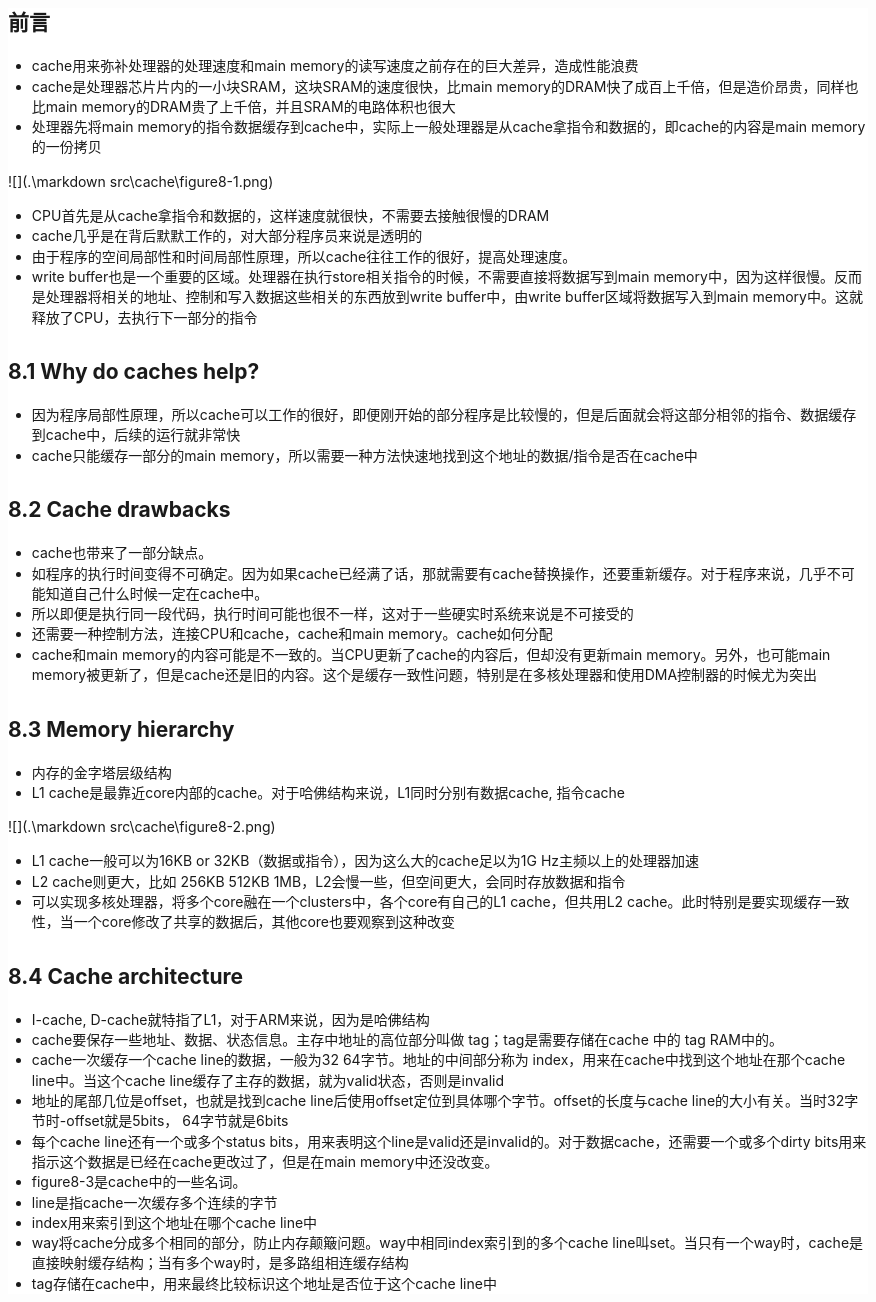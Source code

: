 ## 前言

+ cache用来弥补处理器的处理速度和main memory的读写速度之前存在的巨大差异，造成性能浪费
+ cache是处理器芯片片内的一小块SRAM，这块SRAM的速度很快，比main memory的DRAM快了成百上千倍，但是造价昂贵，同样也比main memory的DRAM贵了上千倍，并且SRAM的电路体积也很大
+ 处理器先将main memory的指令数据缓存到cache中，实际上一般处理器是从cache拿指令和数据的，即cache的内容是main memory的一份拷贝

![](.\markdown src\cache\figure8-1.png)

+ CPU首先是从cache拿指令和数据的，这样速度就很快，不需要去接触很慢的DRAM
+ cache几乎是在背后默默工作的，对大部分程序员来说是透明的
+ 由于程序的空间局部性和时间局部性原理，所以cache往往工作的很好，提高处理速度。
+ write buffer也是一个重要的区域。处理器在执行store相关指令的时候，不需要直接将数据写到main memory中，因为这样很慢。反而是处理器将相关的地址、控制和写入数据这些相关的东西放到write buffer中，由write buffer区域将数据写入到main memory中。这就释放了CPU，去执行下一部分的指令

## 8.1 Why do caches help?

+ 因为程序局部性原理，所以cache可以工作的很好，即便刚开始的部分程序是比较慢的，但是后面就会将这部分相邻的指令、数据缓存到cache中，后续的运行就非常快
+ cache只能缓存一部分的main memory，所以需要一种方法快速地找到这个地址的数据/指令是否在cache中

## 8.2 Cache drawbacks

+ cache也带来了一部分缺点。
+ 如程序的执行时间变得不可确定。因为如果cache已经满了话，那就需要有cache替换操作，还要重新缓存。对于程序来说，几乎不可能知道自己什么时候一定在cache中。
+ 所以即便是执行同一段代码，执行时间可能也很不一样，这对于一些硬实时系统来说是不可接受的
+ 还需要一种控制方法，连接CPU和cache，cache和main memory。cache如何分配
+ cache和main memory的内容可能是不一致的。当CPU更新了cache的内容后，但却没有更新main memory。另外，也可能main memory被更新了，但是cache还是旧的内容。这个是缓存一致性问题，特别是在多核处理器和使用DMA控制器的时候尤为突出

## 8.3 Memory hierarchy

+ 内存的金字塔层级结构
+ L1 cache是最靠近core内部的cache。对于哈佛结构来说，L1同时分别有数据cache, 指令cache

![](.\markdown src\cache\figure8-2.png)

+ L1 cache一般可以为16KB or 32KB（数据或指令），因为这么大的cache足以为1G Hz主频以上的处理器加速
+ L2 cache则更大，比如 256KB 512KB 1MB，L2会慢一些，但空间更大，会同时存放数据和指令
+ 可以实现多核处理器，将多个core融在一个clusters中，各个core有自己的L1 cache，但共用L2 cache。此时特别是要实现缓存一致性，当一个core修改了共享的数据后，其他core也要观察到这种改变

## 8.4 Cache architecture

+ I-cache, D-cache就特指了L1，对于ARM来说，因为是哈佛结构
+ cache要保存一些地址、数据、状态信息。主存中地址的高位部分叫做 tag；tag是需要存储在cache 中的 tag RAM中的。
+ cache一次缓存一个cache line的数据，一般为32 64字节。地址的中间部分称为 index，用来在cache中找到这个地址在那个cache line中。当这个cache line缓存了主存的数据，就为valid状态，否则是invalid
+ 地址的尾部几位是offset，也就是找到cache line后使用offset定位到具体哪个字节。offset的长度与cache line的大小有关。当时32字节时-offset就是5bits， 64字节就是6bits
+ 每个cache line还有一个或多个status bits，用来表明这个line是valid还是invalid的。对于数据cache，还需要一个或多个dirty bits用来指示这个数据是已经在cache更改过了，但是在main memory中还没改变。
+ figure8-3是cache中的一些名词。
+ line是指cache一次缓存多个连续的字节
+ index用来索引到这个地址在哪个cache line中
+ way将cache分成多个相同的部分，防止内存颠簸问题。way中相同index索引到的多个cache line叫set。当只有一个way时，cache是直接映射缓存结构；当有多个way时，是多路组相连缓存结构
+ tag存储在cache中，用来最终比较标识这个地址是否位于这个cache line中
